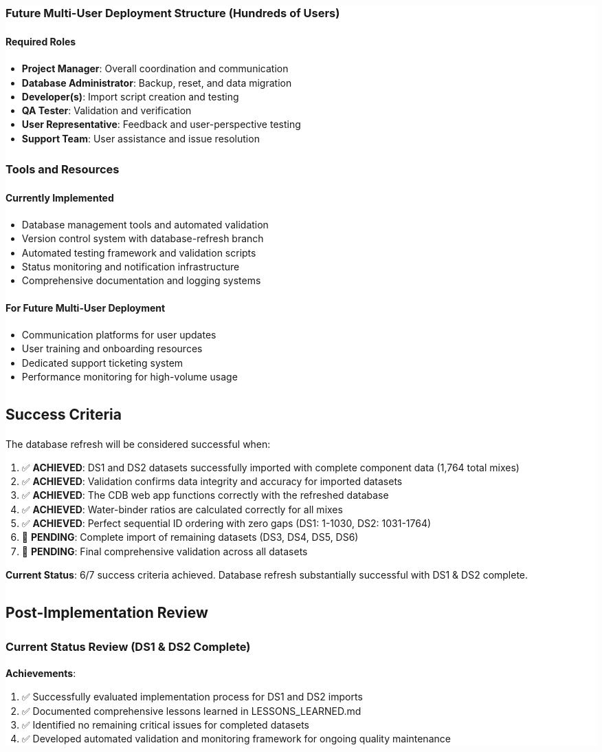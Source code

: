 ### Future Multi-User Deployment Structure (Hundreds of Users)

#### Required Roles

- **Project Manager**: Overall coordination and communication
- **Database Administrator**: Backup, reset, and data migration
- **Developer(s)**: Import script creation and testing
- **QA Tester**: Validation and verification
- **User Representative**: Feedback and user-perspective testing
- **Support Team**: User assistance and issue resolution

### Tools and Resources

#### Currently Implemented
- Database management tools and automated validation
- Version control system with database-refresh branch
- Automated testing framework and validation scripts
- Status monitoring and notification infrastructure
- Comprehensive documentation and logging systems

#### For Future Multi-User Deployment
- Communication platforms for user updates
- User training and onboarding resources
- Dedicated support ticketing system
- Performance monitoring for high-volume usage

## Success Criteria

The database refresh will be considered successful when:

1. ✅ **ACHIEVED**: DS1 and DS2 datasets successfully imported with complete component data (1,764 total mixes)
2. ✅ **ACHIEVED**: Validation confirms data integrity and accuracy for imported datasets
3. ✅ **ACHIEVED**: The CDB web app functions correctly with the refreshed database
4. ✅ **ACHIEVED**: Water-binder ratios are calculated correctly for all mixes
5. ✅ **ACHIEVED**: Perfect sequential ID ordering with zero gaps (DS1: 1-1030, DS2: 1031-1764)
6. 🔄 **PENDING**: Complete import of remaining datasets (DS3, DS4, DS5, DS6)
7. 🔄 **PENDING**: Final comprehensive validation across all datasets

**Current Status**: 6/7 success criteria achieved. Database refresh substantially successful with DS1 & DS2 complete.

## Post-Implementation Review

### Current Status Review (DS1 & DS2 Complete)

**Achievements**:
1. ✅ Successfully evaluated implementation process for DS1 and DS2 imports
2. ✅ Documented comprehensive lessons learned in LESSONS_LEARNED.md
3. ✅ Identified no remaining critical issues for completed datasets
4. ✅ Developed automated validation and monitoring framework for ongoing quality maintenance
